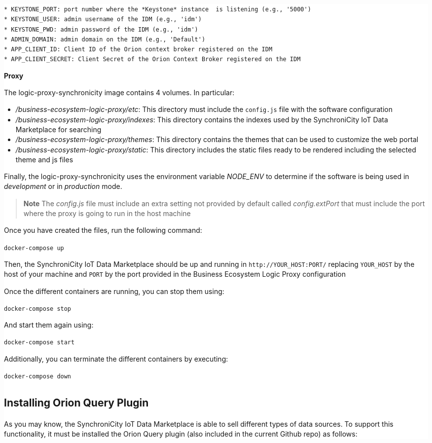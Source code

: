     * KEYSTONE_PORT: port number where the *Keystone* instance  is listening (e.g., '5000')
    * KEYSTONE_USER: admin username of the IDM (e.g., 'idm')
    * KEYSTONE_PWD: admin password of the IDM (e.g., 'idm')
    * ADMIN_DOMAIN: admin domain on the IDM (e.g., 'Default') 
    * APP_CLIENT_ID: Client ID of the Orion context broker registered on the IDM
    * APP_CLIENT_SECRET: Client Secret of the Orion Context Broker registered on the IDM


**Proxy**

The logic-proxy-synchronicity image contains 4 volumes. In particular:
* */business-ecosystem-logic-proxy/etc*: This directory must include the `config.js` file with the software configuration
* */business-ecosystem-logic-proxy/indexes*: This directory contains the indexes used by the SynchroniCity IoT Data Marketplace for searching
* */business-ecosystem-logic-proxy/themes*: This directory contains the themes that can be used to customize the web portal
* */business-ecosystem-logic-proxy/static*: This directory includes the static files ready to be rendered including the selected theme and js files

Finally, the logic-proxy-synchronicity uses the environment variable *NODE_ENV* to determine if the software is being used
in *development* or in *production* mode. 

> **Note**
> The *config.js* file must include an extra setting not provided by default called *config.extPort* that must include the port where the proxy is going to run in the host machine

Once you have created the files, run the following command:

```
docker-compose up
```

Then, the SynchroniCity IoT Data Marketplace should be up and running in `http://YOUR_HOST:PORT/` replacing `YOUR_HOST` by the host of your machine and `PORT` by the port provided in the Business Ecosystem Logic Proxy configuration 

Once the different containers are running, you can stop them using:

```
docker-compose stop
```

And start them again using:

```
docker-compose start
```

Additionally, you can terminate the different containers by executing:

```
docker-compose down
```

## Installing Orion Query Plugin

As you may know, the SynchroniCity IoT Data Marketplace is able to sell different types of data sources. To support this functionality, it must be installed the Orion Query plugin (also included in the current Github repo) as follows:
